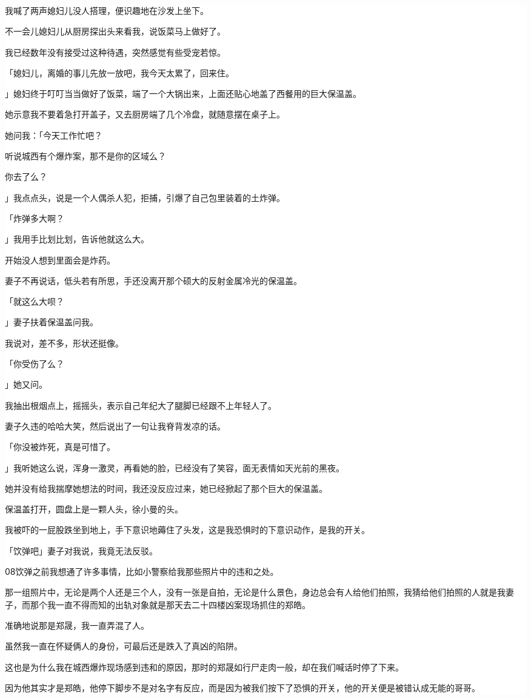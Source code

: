 我喊了两声媳妇儿没人搭理，便识趣地在沙发上坐下。

不一会儿媳妇儿从厨房探出头来看我，说饭菜马上做好了。

我已经数年没有接受过这种待遇，突然感觉有些受宠若惊。

「媳妇儿，离婚的事儿先放一放吧，我今天太累了，回来住。

」媳妇终于叮叮当当做好了饭菜，端了一个大锅出来，上面还贴心地盖了西餐用的巨大保温盖。

她示意我不要着急打开盖子，又去厨房端了几个冷盘，就随意摆在桌子上。

她问我：「今天工作忙吧？

听说城西有个爆炸案，那不是你的区域么？

你去了么？

」我点点头，说是一个人偶杀人犯，拒捕，引爆了自己包里装着的土炸弹。

「炸弹多大啊？

」我用手比划比划，告诉他就这么大。

开始没人想到里面会是炸药。

妻子不再说话，低头若有所思，手还没离开那个硕大的反射金属冷光的保温盖。

「就这么大呗？

」妻子扶着保温盖问我。

我说对，差不多，形状还挺像。

「你受伤了么？

」她又问。

我抽出根烟点上，摇摇头，表示自己年纪大了腿脚已经跟不上年轻人了。

妻子久违的哈哈大笑，然后说出了一句让我脊背发凉的话。

「你没被炸死，真是可惜了。

」我听她这么说，浑身一激灵，再看她的脸，已经没有了笑容，面无表情如天光前的黑夜。

她并没有给我揣摩她想法的时间，我还没反应过来，她已经掀起了那个巨大的保温盖。

保温盖打开，圆盘上是一颗人头，徐小曼的头。

我被吓的一屁股跌坐到地上，手下意识地薅住了头发，这是我恐惧时的下意识动作，是我的开关。

「饮弹吧」妻子对我说，我竟无法反驳。

08饮弹之前我想通了许多事情，比如小警察给我那些照片中的违和之处。

那一组照片中，无论是两个人还是三个人，没有一张是自拍，无论是什么景色，身边总会有人给他们拍照，我猜给他们拍照的人就是我妻子，而那个我一直不得而知的出轨对象就是那天去二十四楼凶案现场抓住的郑皓。

准确地说那是郑晟，我一直弄混了人。

虽然我一直在怀疑俩人的身份，可最后还是跌入了真凶的陷阱。

这也是为什么我在城西爆炸现场感到违和的原因，那时的郑晟如行尸走肉一般，却在我们喊话时停了下来。

因为他其实才是郑皓，他停下脚步不是对名字有反应，而是因为被我们按下了恐惧的开关，他的开关便是被错认成无能的哥哥。
